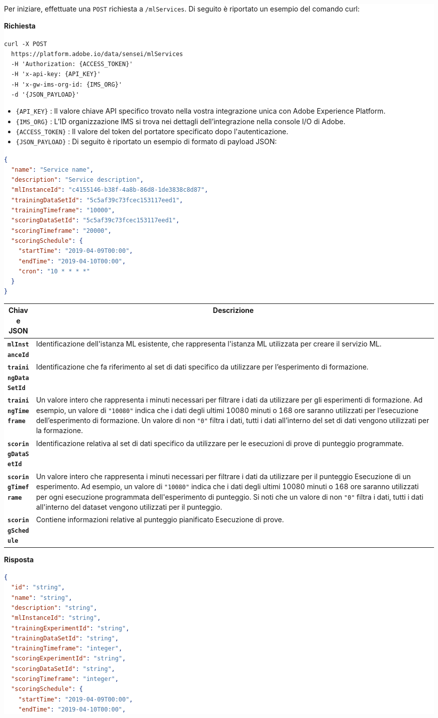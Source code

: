 Per iniziare, effettuate una `POST` richiesta a `/mlServices`. Di seguito è riportato un esempio del comando curl:

**Richiesta**

```SHELL
curl -X POST 
  https://platform.adobe.io/data/sensei/mlServices
  -H 'Authorization: {ACCESS_TOKEN}' 
  -H 'x-api-key: {API_KEY}' 
  -H 'x-gw-ims-org-id: {IMS_ORG}' 
  -d '{JSON_PAYLOAD}'
```

- `{API_KEY}` : Il valore chiave API specifico trovato nella vostra integrazione unica con Adobe Experience Platform.
- `{IMS_ORG}` :  L’ID organizzazione IMS si trova nei dettagli dell’integrazione nella console I/O di Adobe.
- `{ACCESS_TOKEN}` : Il valore del token del portatore specificato dopo l&#39;autenticazione.
- `{JSON_PAYLOAD}` : Di seguito è riportato un esempio di formato di payload JSON:

```JSON
{
  "name": "Service name",
  "description": "Service description",
  "mlInstanceId": "c4155146-b38f-4a8b-86d8-1de3838c8d87",
  "trainingDataSetId": "5c5af39c73fcec153117eed1",
  "trainingTimeframe": "10000",
  "scoringDataSetId": "5c5af39c73fcec153117eed1",
  "scoringTimeframe": "20000",
  "scoringSchedule": {
    "startTime": "2019-04-09T00:00",
    "endTime": "2019-04-10T00:00",
    "cron": "10 * * * *"
  }
}
```

| Chiave JSON | Descrizione |
| --- | --- |
| **`mlInstanceId`** | Identificazione dell&#39;istanza ML esistente, che rappresenta l&#39;istanza ML utilizzata per creare il servizio ML. |
| **`trainingDataSetId`** | Identificazione che fa riferimento al set di dati specifico da utilizzare per l’esperimento di formazione. |
| **`trainingTimeframe`** | Un valore intero che rappresenta i minuti necessari per filtrare i dati da utilizzare per gli esperimenti di formazione. Ad esempio, un valore di `"10080"` indica che i dati degli ultimi 10080 minuti o 168 ore saranno utilizzati per l’esecuzione dell’esperimento di formazione. Un valore di non `"0"` filtra i dati, tutti i dati all’interno del set di dati vengono utilizzati per la formazione. |
| **`scoringDataSetId`** | Identificazione relativa al set di dati specifico da utilizzare per le esecuzioni di prove di punteggio programmate. |
| **`scoringTimeframe`** | Un valore intero che rappresenta i minuti necessari per filtrare i dati da utilizzare per il punteggio Esecuzione di un esperimento. Ad esempio, un valore di `"10080"` indica che i dati degli ultimi 10080 minuti o 168 ore saranno utilizzati per ogni esecuzione programmata dell&#39;esperimento di punteggio. Si noti che un valore di non `"0"` filtra i dati, tutti i dati all&#39;interno del dataset vengono utilizzati per il punteggio. |
| **`scoringSchedule`** | Contiene informazioni relative al punteggio pianificato Esecuzione di prove. |

**Risposta**

```JSON
{
  "id": "string",
  "name": "string",
  "description": "string",
  "mlInstanceId": "string",
  "trainingExperimentId": "string",
  "trainingDataSetId": "string",
  "trainingTimeframe": "integer",
  "scoringExperimentId": "string",
  "scoringDataSetId": "string",
  "scoringTimeframe": "integer",
  "scoringSchedule": {
    "startTime": "2019-04-09T00:00",
    "endTime": "2019-04-10T00:00",
```
